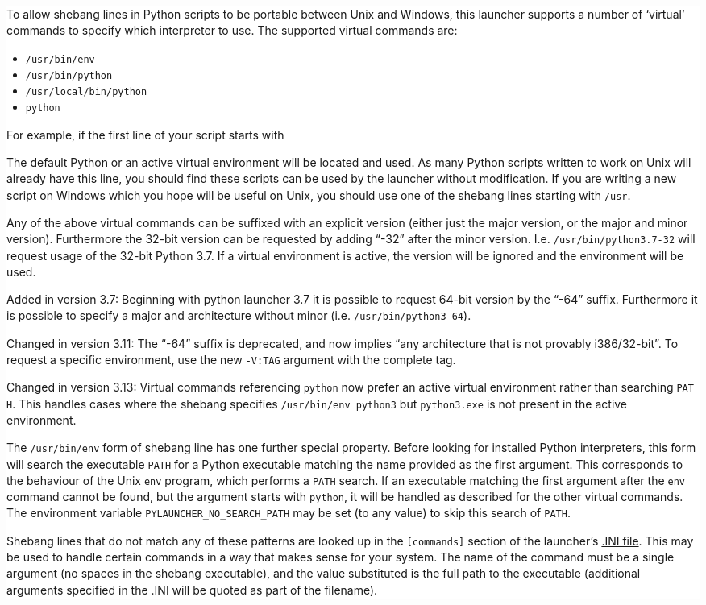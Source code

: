 To allow shebang lines in Python scripts to be portable between Unix and
Windows, this launcher supports a number of ‘virtual’ commands to specify
which interpreter to use. The supported virtual commands are:

* `/usr/bin/env`
* `/usr/bin/python`
* `/usr/local/bin/python`
* `python`

For example, if the first line of your script starts with

The default Python or an active virtual environment will be located and used.
As many Python scripts written to work on Unix will already have this line,
you should find these scripts can be used by the launcher without modification.
If you are writing a new script on Windows which you hope will be useful on
Unix, you should use one of the shebang lines starting with `/usr`.

Any of the above virtual commands can be suffixed with an explicit version
(either just the major version, or the major and minor version).
Furthermore the 32-bit version can be requested by adding “-32” after the
minor version. I.e. `/usr/bin/python3.7-32` will request usage of the
32-bit Python 3.7. If a virtual environment is active, the version will be
ignored and the environment will be used.

Added in version 3.7: Beginning with python launcher 3.7 it is possible to request 64-bit version
by the “-64” suffix. Furthermore it is possible to specify a major and
architecture without minor (i.e. `/usr/bin/python3-64`).

Changed in version 3.11: The “-64” suffix is deprecated, and now implies “any architecture that is
not provably i386/32-bit”. To request a specific environment, use the new
`-V:TAG` argument with the complete tag.

Changed in version 3.13: Virtual commands referencing `python` now prefer an active virtual
environment rather than searching `PATH`. This handles cases where
the shebang specifies `/usr/bin/env python3` but `python3.exe` is
not present in the active environment.

The `/usr/bin/env` form of shebang line has one further special property.
Before looking for installed Python interpreters, this form will search the
executable `PATH` for a Python executable matching the name provided
as the first argument. This corresponds to the behaviour of the Unix `env`
program, which performs a `PATH` search.
If an executable matching the first argument after the `env` command cannot
be found, but the argument starts with `python`, it will be handled as
described for the other virtual commands.
The environment variable `PYLAUNCHER_NO_SEARCH_PATH` may be set
(to any value) to skip this search of `PATH`.

Shebang lines that do not match any of these patterns are looked up in the
`[commands]` section of the launcher’s [.INI file](#launcher-ini).
This may be used to handle certain commands in a way that makes sense for your
system. The name of the command must be a single argument (no spaces in the
shebang executable), and the value substituted is the full path to the
executable (additional arguments specified in the .INI will be quoted as part
of the filename).
